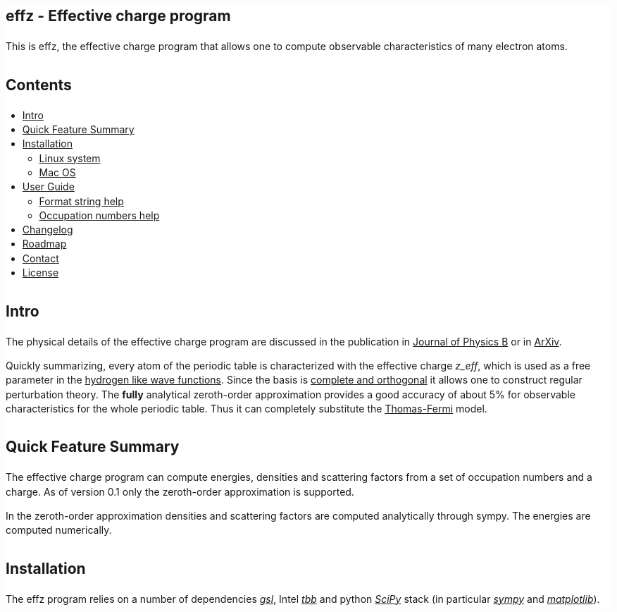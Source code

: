 ## effz - Effective charge program

This is effz, the effective charge program that allows one to compute
observable characteristics of many electron atoms.

Contents
--------

- [Intro](#intro)
- [Quick Feature Summary](#quick-feature-summary)
- [Installation](#installation)
    - [Linux system](#linuxInstall)
    - [Mac OS](#install)
- [User Guide](#user-guide)
    - [Format string help](#formatString)
    - [Occupation numbers help](#occNumsString)
- [Changelog](#changelog)
- [Roadmap](#roadmap)
- [Contact](#contact)
- [License](#license)

Intro
-----

The physical details of the effective charge program are discussed in
the publication in [Journal of Physics B][jphysb] or in
[ArXiv][arxiv].

Quickly summarizing, every atom of the periodic table is characterized
with the effective charge *z_eff*, which is used as a free parameter
in the [hydrogen like wave functions][wikiHydrogen]. Since the basis
is [complete and orthogonal][wikiBasisSet] it allows one to construct
regular perturbation theory. The **fully** analytical zeroth-order
approximation provides a good accuracy of about 5% for observable
characteristics for the whole periodic table. Thus it can completely
substitute the [Thomas-Fermi][wikiThomasFermi] model.

Quick Feature Summary
-----

The effective charge program can compute energies, densities and
scattering factors from a set of occupation numbers and a charge. As
of version 0.1 only the zeroth-order approximation is supported.

In the zeroth-order approximation densities and scattering factors are
computed analytically through sympy. The energies are computed
numerically.

Installation
------------

The effz program relies on a number of dependencies [*gsl*][gsl],
Intel [*tbb*][tbb] and python [*SciPy*][scipy] stack (in particular
[*sympy*][sympy] and [*matplotlib*][matplotlib]).


[apache]: https://www.apache.org/licenses/LICENSE-2.0
[arxiv]: https://arxiv.org/abs/1701.04800
[jphysb]: http://iopscience.iop.org/article/10.1088/1361-6455/aa92e6/meta
[wikiHydrogen]: https://en.wikipedia.org/wiki/Hydrogen_atom
[wikiBasisSet]: https://en.wikipedia.org/wiki/Orthonormal_basis
[wikiThomasFermi]: https://en.wikipedia.org/wiki/Thomas%E2%80%93Fermi_model
[issueTracker]: https://github.com/tupos/effz/issues
[gsl]: https://www.gnu.org/software/gsl/
[tbb]: https://www.threadingbuildingblocks.org/
[scipy]: https://www.scipy.org/about.html
[scipyInstall]: https://www.scipy.org/install.html
[sympy]: http://www.sympy.org/de/index.html
[matplotlib]: https://matplotlib.org/index.html
[homebrew]: https://brew.sh/
[effztar]: https://github.com/tupos/effz/releases
[effzlib]: https://github.com/tupos/effz_lib